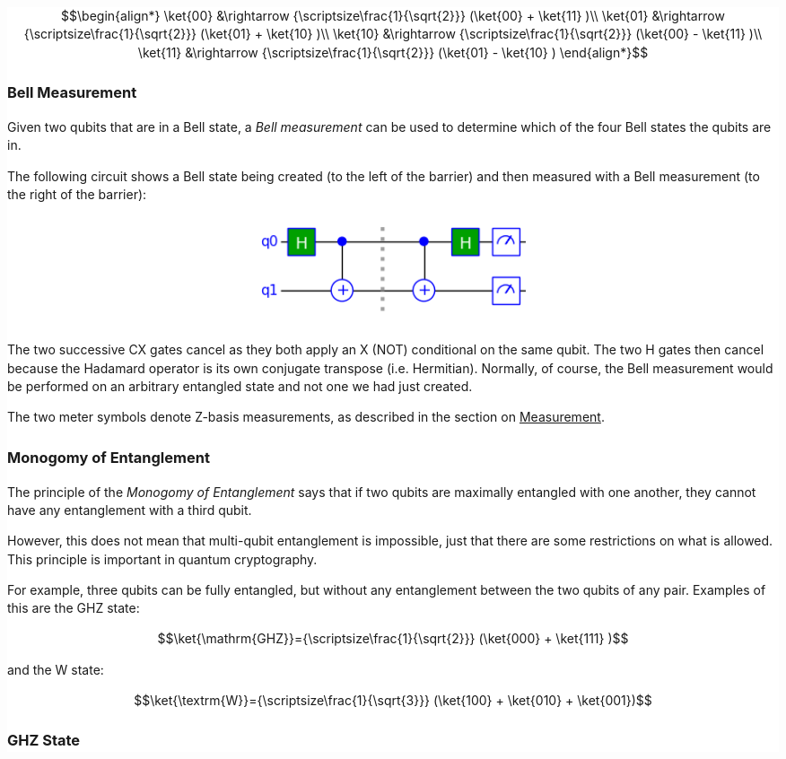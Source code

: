 ```math
\begin{align*}
\ket{00} &\rightarrow {\scriptsize\frac{1}{\sqrt{2}}} (\ket{00} + \ket{11} )\\
\ket{01} &\rightarrow {\scriptsize\frac{1}{\sqrt{2}}} (\ket{01} + \ket{10} )\\
\ket{10} &\rightarrow {\scriptsize\frac{1}{\sqrt{2}}} (\ket{00} - \ket{11} )\\
\ket{11} &\rightarrow {\scriptsize\frac{1}{\sqrt{2}}} (\ket{01} - \ket{10} )
\end{align*}
```

### Bell Measurement

Given two qubits that are in a Bell state, a *Bell measurement* can be used to determine which of the four Bell states the qubits are in.

The following circuit shows a Bell state being created (to the left of the barrier) and then measured with a Bell measurement (to the right of the barrier):

<div style="text-align: center;">
<img src="assets_qcb/bell_measure.png" alt="bell_measure" height="120"/>
</div>

The two successive CX gates cancel as they both apply an X (NOT) conditional on the same qubit. The two H gates then cancel because the Hadamard operator is its own conjugate transpose (i.e. Hermitian). Normally, of course, the Bell measurement would be performed on an arbitrary entangled state and not one we had just created.

The two meter symbols denote Z-basis measurements, as described in the section on [Measurement](#measurement).

### Monogomy of Entanglement

The principle of the *Monogomy of Entanglement* says that if two qubits are maximally entangled with one another, they cannot have any entanglement with a third qubit.

However, this does not mean that multi-qubit entanglement is impossible, just that there are some restrictions on what is allowed. This principle is important in quantum cryptography.

For example, three qubits can be fully entangled, but without any entanglement between the two qubits of any pair. Examples of this are the GHZ state:

```math
\ket{\mathrm{GHZ}}={\scriptsize\frac{1}{\sqrt{2}}} (\ket{000} + \ket{111} )
```
 and the W state:

```math
\ket{\textrm{W}}={\scriptsize\frac{1}{\sqrt{3}}} (\ket{100} + \ket{010} + \ket{001})
```

### GHZ State
